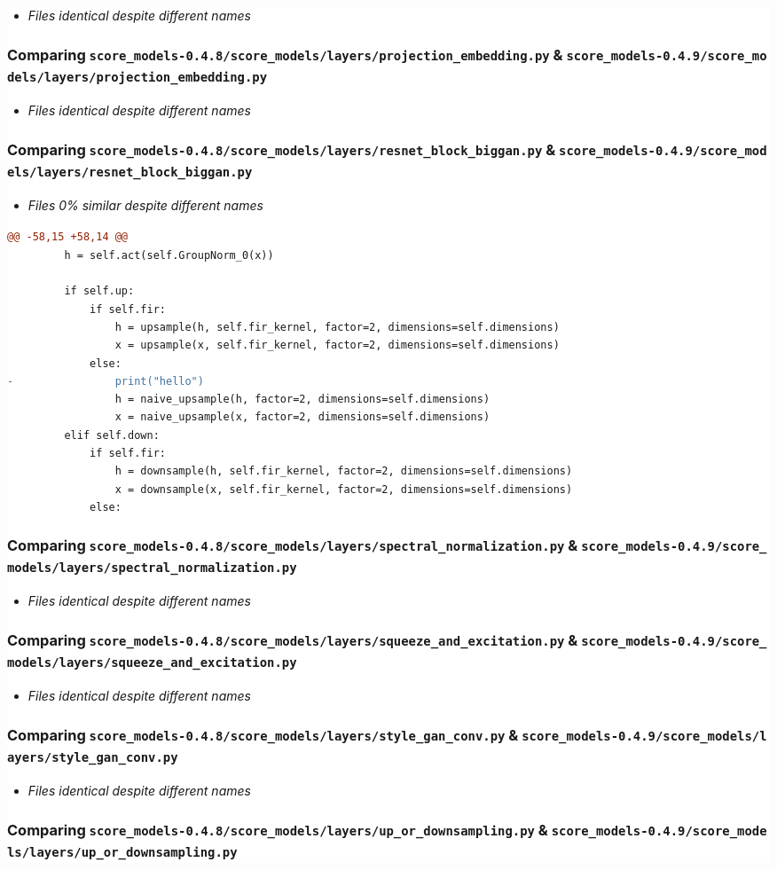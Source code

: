  * *Files identical despite different names*

### Comparing `score_models-0.4.8/score_models/layers/projection_embedding.py` & `score_models-0.4.9/score_models/layers/projection_embedding.py`

 * *Files identical despite different names*

### Comparing `score_models-0.4.8/score_models/layers/resnet_block_biggan.py` & `score_models-0.4.9/score_models/layers/resnet_block_biggan.py`

 * *Files 0% similar despite different names*

```diff
@@ -58,15 +58,14 @@
         h = self.act(self.GroupNorm_0(x))
 
         if self.up:
             if self.fir:
                 h = upsample(h, self.fir_kernel, factor=2, dimensions=self.dimensions)
                 x = upsample(x, self.fir_kernel, factor=2, dimensions=self.dimensions)
             else:
-                print("hello")
                 h = naive_upsample(h, factor=2, dimensions=self.dimensions)
                 x = naive_upsample(x, factor=2, dimensions=self.dimensions)
         elif self.down:
             if self.fir:
                 h = downsample(h, self.fir_kernel, factor=2, dimensions=self.dimensions)
                 x = downsample(x, self.fir_kernel, factor=2, dimensions=self.dimensions)
             else:
```

### Comparing `score_models-0.4.8/score_models/layers/spectral_normalization.py` & `score_models-0.4.9/score_models/layers/spectral_normalization.py`

 * *Files identical despite different names*

### Comparing `score_models-0.4.8/score_models/layers/squeeze_and_excitation.py` & `score_models-0.4.9/score_models/layers/squeeze_and_excitation.py`

 * *Files identical despite different names*

### Comparing `score_models-0.4.8/score_models/layers/style_gan_conv.py` & `score_models-0.4.9/score_models/layers/style_gan_conv.py`

 * *Files identical despite different names*

### Comparing `score_models-0.4.8/score_models/layers/up_or_downsampling.py` & `score_models-0.4.9/score_models/layers/up_or_downsampling.py`
